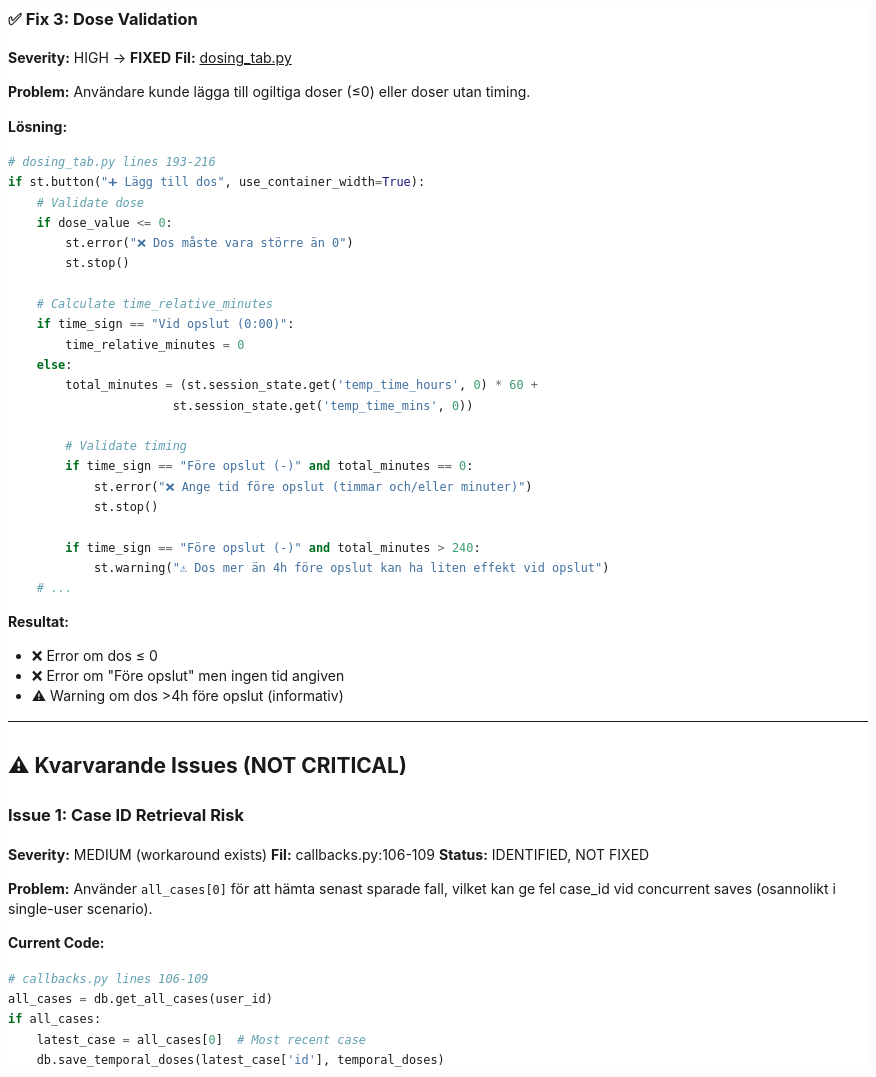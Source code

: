 
### ✅ Fix 3: Dose Validation
**Severity:** HIGH → **FIXED**
**Fil:** [dosing_tab.py](dosing_tab.py:193-216)

**Problem:** Användare kunde lägga till ogiltiga doser (≤0) eller doser utan timing.

**Lösning:**
```python
# dosing_tab.py lines 193-216
if st.button("➕ Lägg till dos", use_container_width=True):
    # Validate dose
    if dose_value <= 0:
        st.error("❌ Dos måste vara större än 0")
        st.stop()

    # Calculate time_relative_minutes
    if time_sign == "Vid opslut (0:00)":
        time_relative_minutes = 0
    else:
        total_minutes = (st.session_state.get('temp_time_hours', 0) * 60 +
                       st.session_state.get('temp_time_mins', 0))

        # Validate timing
        if time_sign == "Före opslut (-)" and total_minutes == 0:
            st.error("❌ Ange tid före opslut (timmar och/eller minuter)")
            st.stop()

        if time_sign == "Före opslut (-)" and total_minutes > 240:
            st.warning("⚠️ Dos mer än 4h före opslut kan ha liten effekt vid opslut")
    # ...
```

**Resultat:**
- ❌ Error om dos ≤ 0
- ❌ Error om "Före opslut" men ingen tid angiven
- ⚠️ Warning om dos >4h före opslut (informativ)

---

## ⚠️ Kvarvarande Issues (NOT CRITICAL)

### Issue 1: Case ID Retrieval Risk
**Severity:** MEDIUM (workaround exists)
**Fil:** callbacks.py:106-109
**Status:** IDENTIFIED, NOT FIXED

**Problem:** Använder `all_cases[0]` för att hämta senast sparade fall, vilket kan ge fel case_id vid concurrent saves (osannolikt i single-user scenario).

**Current Code:**
```python
# callbacks.py lines 106-109
all_cases = db.get_all_cases(user_id)
if all_cases:
    latest_case = all_cases[0]  # Most recent case
    db.save_temporal_doses(latest_case['id'], temporal_doses)
```
